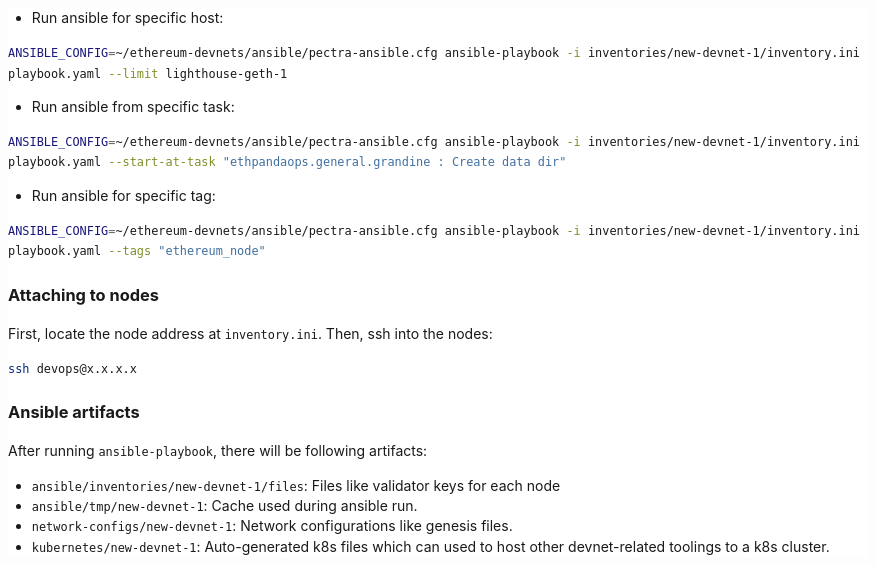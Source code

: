 - Run ansible for specific host: 
```bash
ANSIBLE_CONFIG=~/ethereum-devnets/ansible/pectra-ansible.cfg ansible-playbook -i inventories/new-devnet-1/inventory.ini playbook.yaml --limit lighthouse-geth-1
```

- Run ansible from specific task: 
```bash
ANSIBLE_CONFIG=~/ethereum-devnets/ansible/pectra-ansible.cfg ansible-playbook -i inventories/new-devnet-1/inventory.ini playbook.yaml --start-at-task "ethpandaops.general.grandine : Create data dir"
```

- Run ansible for specific tag: 
```bash
ANSIBLE_CONFIG=~/ethereum-devnets/ansible/pectra-ansible.cfg ansible-playbook -i inventories/new-devnet-1/inventory.ini playbook.yaml --tags "ethereum_node"
```

### Attaching to nodes

First, locate the node address at `inventory.ini`. 
Then, ssh into the nodes:
```bash
ssh devops@x.x.x.x
```

### Ansible artifacts

After running `ansible-playbook`, there will be following artifacts:

- `ansible/inventories/new-devnet-1/files`: Files like validator keys for each node
- `ansible/tmp/new-devnet-1`: Cache used during ansible run.
- `network-configs/new-devnet-1`: Network configurations like genesis files.
- `kubernetes/new-devnet-1`: Auto-generated k8s files which can used to host other devnet-related toolings to a k8s cluster.